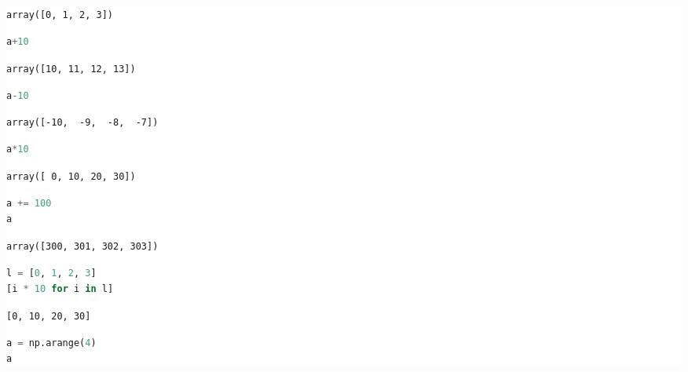 

    array([0, 1, 2, 3])




```python
a+10
```




    array([10, 11, 12, 13])




```python
a-10
```




    array([-10,  -9,  -8,  -7])




```python
a*10
```




    array([ 0, 10, 20, 30])




```python
a += 100
a
```




    array([300, 301, 302, 303])




```python
l = [0, 1, 2, 3]
[i * 10 for i in l]
```




    [0, 10, 20, 30]




```python
a = np.arange(4)
a
```

